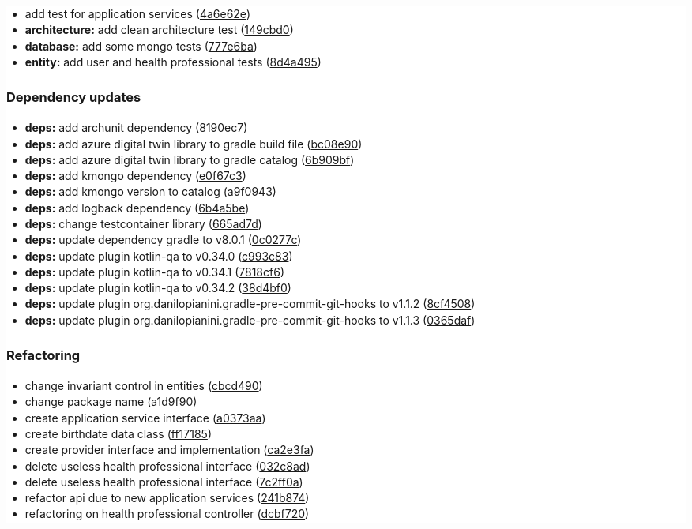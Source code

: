 * add test for application services ([4a6e62e](https://github.com/SmartOperatingBlock/user-management-integration-microservice/commit/4a6e62eae96c6f0cffabb8bfb42eef57a86a6daa))
* **architecture:** add clean architecture test ([149cbd0](https://github.com/SmartOperatingBlock/user-management-integration-microservice/commit/149cbd0d3d55769a466b357625974605f3348b81))
* **database:** add some mongo tests ([777e6ba](https://github.com/SmartOperatingBlock/user-management-integration-microservice/commit/777e6baeac933f445ba1c435d942e3d969a1f1e0))
* **entity:** add user and health professional tests ([8d4a495](https://github.com/SmartOperatingBlock/user-management-integration-microservice/commit/8d4a49556fa7cc6309bab33efc29b883421d1e99))


### Dependency updates

* **deps:** add archunit dependency ([8190ec7](https://github.com/SmartOperatingBlock/user-management-integration-microservice/commit/8190ec7314197b3ad2942b378d8c2710a65e975a))
* **deps:** add azure digital twin library to gradle build file ([bc08e90](https://github.com/SmartOperatingBlock/user-management-integration-microservice/commit/bc08e90db004a8a469d962a464cbc8bdcfb153a6))
* **deps:** add azure digital twin library to gradle catalog ([6b909bf](https://github.com/SmartOperatingBlock/user-management-integration-microservice/commit/6b909bfce2f1ef87c9bb69bec64ce04879cd0238))
* **deps:** add kmongo dependency ([e0f67c3](https://github.com/SmartOperatingBlock/user-management-integration-microservice/commit/e0f67c312e39240f6e0c52d16c4ed913d82265d4))
* **deps:** add kmongo version to catalog ([a9f0943](https://github.com/SmartOperatingBlock/user-management-integration-microservice/commit/a9f0943025fe58d6f046da6c9d4f67e1eb9ec1af))
* **deps:** add logback dependency ([6b4a5be](https://github.com/SmartOperatingBlock/user-management-integration-microservice/commit/6b4a5be0afd822c10de7b2e9e33cec4447f0511c))
* **deps:** change testcontainer library ([665ad7d](https://github.com/SmartOperatingBlock/user-management-integration-microservice/commit/665ad7d7d1fc919245962a7664a76ee8c95259cb))
* **deps:** update dependency gradle to v8.0.1 ([0c0277c](https://github.com/SmartOperatingBlock/user-management-integration-microservice/commit/0c0277c6e505e5d713df90acc3b70993d3de6b83))
* **deps:** update plugin kotlin-qa to v0.34.0 ([c993c83](https://github.com/SmartOperatingBlock/user-management-integration-microservice/commit/c993c83887a7ba9c51fbf33b45cfed13e61f7c88))
* **deps:** update plugin kotlin-qa to v0.34.1 ([7818cf6](https://github.com/SmartOperatingBlock/user-management-integration-microservice/commit/7818cf653b4539623847e67a0183554a791e237a))
* **deps:** update plugin kotlin-qa to v0.34.2 ([38d4bf0](https://github.com/SmartOperatingBlock/user-management-integration-microservice/commit/38d4bf0c5590e5819aa33ed4b2852f7eb1933124))
* **deps:** update plugin org.danilopianini.gradle-pre-commit-git-hooks to v1.1.2 ([8cf4508](https://github.com/SmartOperatingBlock/user-management-integration-microservice/commit/8cf450824a84ffab0206303f7949aeb05aa6d685))
* **deps:** update plugin org.danilopianini.gradle-pre-commit-git-hooks to v1.1.3 ([0365daf](https://github.com/SmartOperatingBlock/user-management-integration-microservice/commit/0365dafd5b927aa6501c7607c97ea47b6c68fd74))


### Refactoring

* change invariant control in entities ([cbcd490](https://github.com/SmartOperatingBlock/user-management-integration-microservice/commit/cbcd490c75592328f5aa04c4753c1ee4e7de6e78))
* change package name ([a1d9f90](https://github.com/SmartOperatingBlock/user-management-integration-microservice/commit/a1d9f902e921a6f760989216e339cdca877f839b))
* create application service interface ([a0373aa](https://github.com/SmartOperatingBlock/user-management-integration-microservice/commit/a0373aae26ecd8da13ee5112826be28a1e334ef9))
* create birthdate data class ([ff17185](https://github.com/SmartOperatingBlock/user-management-integration-microservice/commit/ff17185adbb9ebf429c9d380325b1c9c0ec0fdaf))
* create provider interface and implementation ([ca2e3fa](https://github.com/SmartOperatingBlock/user-management-integration-microservice/commit/ca2e3fa9d1ae6df6135b513050c62297f3ab3223))
* delete useless health professional interface ([032c8ad](https://github.com/SmartOperatingBlock/user-management-integration-microservice/commit/032c8ad4f47512db767f0d0f69e95db0a580745a))
* delete useless health professional interface ([7c2ff0a](https://github.com/SmartOperatingBlock/user-management-integration-microservice/commit/7c2ff0a2c5ed340f734fb73e509a43a8fb916786))
* refactor api due to new application services ([241b874](https://github.com/SmartOperatingBlock/user-management-integration-microservice/commit/241b87416aee70612393ad82e89b5de5b6cb1055))
* refactoring on health professional controller ([dcbf720](https://github.com/SmartOperatingBlock/user-management-integration-microservice/commit/dcbf720c5da5103d3b4e45ada785532402d6f112))
